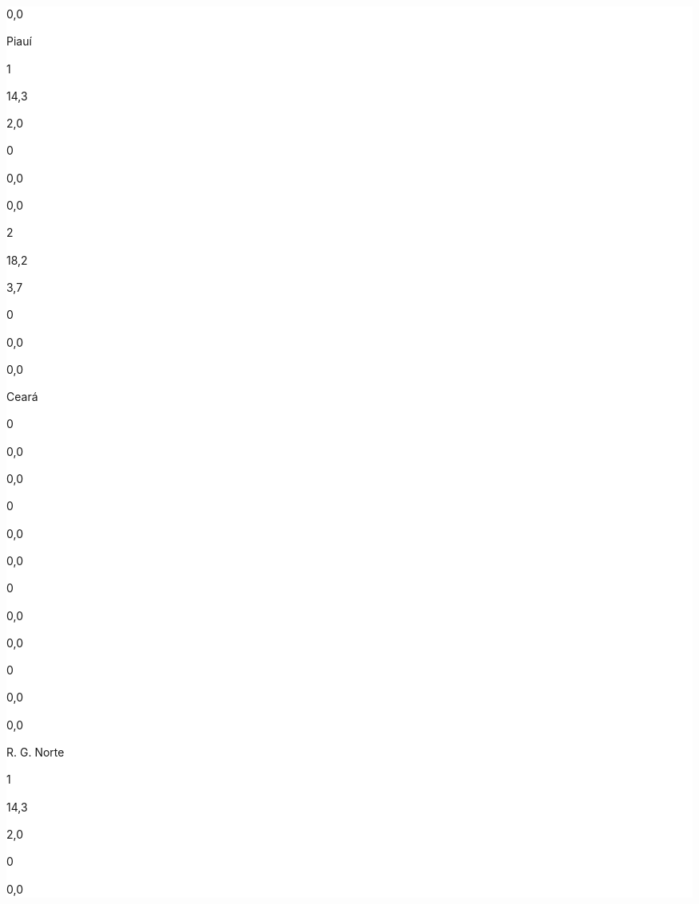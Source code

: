 0,0

Piauí

1

14,3

2,0

0

0,0

0,0

2

18,2

3,7

0

0,0

0,0

Ceará

0

0,0

0,0

0

0,0

0,0

0

0,0

0,0

0

0,0

0,0

R. G. Norte

1

14,3

2,0

0

0,0
